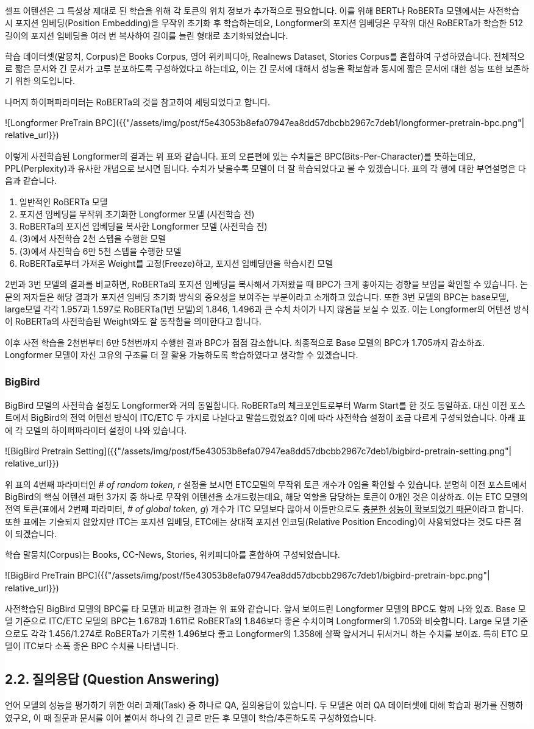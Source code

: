 셀프 어텐션은 그 특성상 제대로 된 학습을 위해 각 토큰의 위치 정보가 추가적으로 필요합니다. 이를 위해 BERT나 RoBERTa 모델에서는 사전학습 시 포지션 임베딩(Position Embedding)을 무작위 초기화 후 학습하는데요, Longformer의 포지션 임베딩은 무작위 대신 RoBERTa가 학습한 512 길이의 포지션 임베딩을 여러 번 복사하여 길이를 늘린 형태로 초기화되었습니다.

학습 데이터셋(말뭉치, Corpus)은 Books Corpus, 영어 위키피디아, Realnews Dataset, Stories Corpus를 혼합하여 구성하였습니다. 전체적으로 짧은 문서와 긴 문서가 고루 분포하도록 구성하였다고 하는데요, 이는 긴 문서에 대해서 성능을 확보함과 동시에 짧은 문서에 대한 성능 또한 보존하기 위한 의도입니다.

나머지 하이퍼파라미터는 RoBERTa의 것을 참고하여 세팅되었다고 합니다.

![Longformer PreTrain BPC]({{"/assets/img/post/f5e43053b8efa07947ea8dd57dbcbb2967c7deb1/longformer-pretrain-bpc.png"| relative_url}})

이렇게 사전학습된 Longformer의 결과는 위 표와 같습니다. 표의 오른편에 있는 수치들은 BPC(Bits-Per-Character)를 뜻하는데요, PPL(Perplexity)과 유사한 개념으로 보시면 됩니다. 수치가 낮을수록 모델이 더 잘 학습되었다고 볼 수 있겠습니다. 표의 각 행에 대한 부연설명은 다음과 같습니다.

1. 일반적인 RoBERTa 모델  
2. 포지션 임베딩을 무작위 초기화한 Longformer 모델 (사전학습 전)  
3. RoBERTa의 포지션 임베딩을 복사한 Longformer 모델 (사전학습 전)
4. (3)에서 사전학습 2천 스텝을 수행한 모델  
5. (3)에서 사전학습 6만 5천 스텝을 수행한 모델  
6. RoBERTa로부터 가져온 Weight를 고정(Freeze)하고, 포지션 임베딩만을 학습시킨 모델

2번과 3번 모델의 결과를 비교하면, RoBERTa의 포지션 임베딩을 복사해서 가져왔을 때 BPC가 크게 좋아지는 경향을 보임을 확인할 수 있습니다. 논문의 저자들은 해당 결과가 포지션 임베딩 초기화 방식의 중요성을 보여주는 부분이라고 소개하고 있습니다. 또한 3번 모델의 BPC는 base모델, large모델 각각 1.957과 1.597로 RoBERTa(1번 모델)의 1.846, 1.496과 큰 수치 차이가 나지 않음을 보실 수 있죠. 이는 Longformer의 어텐션 방식이 RoBERTa의 사전학습된 Weight와도 잘 동작함을 의미한다고 합니다.

이후 사전 학습을 2천번부터 6만 5천번까지 수행한 결과 BPC가 점점 감소합니다. 최종적으로 Base 모델의 BPC가 1.705까지 감소하죠. Longformer 모델이 자신 고유의 구조를 더 잘 활용 가능하도록 학습하였다고 생각할 수 있겠습니다.

### BigBird

BigBird 모델의 사전학습 설정도 Longformer와 거의 동일합니다. RoBERTa의 체크포인트로부터 Warm Start를 한 것도 동일하죠. 대신 이전 포스트에서 BigBird의 전역 어텐션 방식이 ITC/ETC 두 가지로 나뉜다고 말씀드렸었죠? 이에 따라 사전학습 설정이 조금 다르게 구성되었습니다. 아래 표에 각 모델의 하이퍼파라미터 설정이 나와 있습니다.

![BigBird Pretrain Setting]({{"/assets/img/post/f5e43053b8efa07947ea8dd57dbcbb2967c7deb1/bigbird-pretrain-setting.png"| relative_url}})

위 표의 4번째 파라미터인 _# of random token, r_ 설정을 보시면 ETC모델의 무작위 토큰 개수가 0임을 확인할 수 있습니다. 분명히 이전 포스트에서 BigBird의 핵심 어텐션 패턴 3가지 중 하나로 무작위 어텐션을 소개드렸는데요, 해당 역할을 담당하는 토큰이 0개인 것은 이상하죠. 이는 ETC 모델의 전역 토큰(표에서 2번째 파라미터, _# of global token, g_) 개수가 ITC 모델보다 많아서 이들만으로도 [충분한 성능이 확보되었기 때문](https://medium.com/deep-learning-reviews/big-bird-transformers-for-longer-sequences-paper-review-63f722c431e1)이라고 합니다. 또한 표에는 기술되지 않았지만 ITC는 포지션 임베딩, ETC에는 상대적 포지션 인코딩(Relative Position Encoding)이 사용되었다는 것도 다른 점이 되겠습니다.

학습 말뭉치(Corpus)는 Books, CC-News, Stories, 위키피디아를 혼합하여 구성되었습니다.

![BigBird PreTrain BPC]({{"/assets/img/post/f5e43053b8efa07947ea8dd57dbcbb2967c7deb1/bigbird-pretrain-bpc.png"| relative_url}})

사전학습된 BigBird 모델의 BPC를 타 모델과 비교한 결과는 위 표와 같습니다. 앞서 보여드린 Longformer 모델의 BPC도 함께 나와 있죠. Base 모델 기준으로 ITC/ETC 모델의 BPC는 1.678과 1.611로 RoBERTa의 1.846보다 좋은 수치이며 Longformer의 1.705와 비슷합니다. Large 모델 기준으로도 각각 1.456/1.274로 RoBERTa가 기록한 1.496보다 좋고 Longformer의 1.358에 살짝 앞서거니 뒤서거니 하는 수치를 보이죠. 특히 ETC 모델이 ITC보다 소폭 좋은 BPC 수치를 나타냅니다.

## 2.2. 질의응답 (Question Answering)

언어 모델의 성능을 평가하기 위한 여러 과제(Task) 중 하나로 QA, 질의응답이 있습니다. 두 모델은 여러 QA 데이터셋에 대해 학습과 평가를 진행하였구요, 이 때 질문과 문서를 이어 붙여서 하나의 긴 글로 만든 후 모델이 학습/추론하도록 구성하였습니다.
